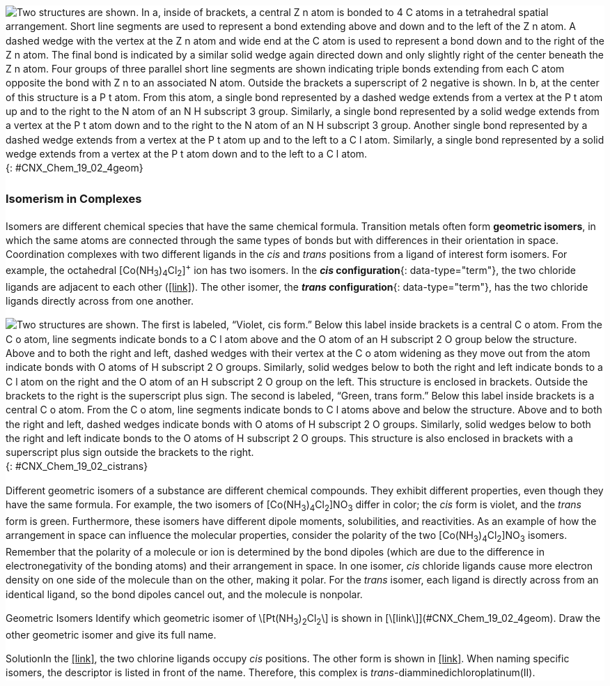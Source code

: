  ![Two structures are shown. In a, inside of brackets, a central Z n atom is bonded to 4 C atoms in a tetrahedral spatial arrangement. Short line segments are used to represent a bond extending above and down and to the left of the Z n atom. A dashed wedge with the vertex at the Z n atom and wide end at the C atom is used to represent a bond down and to the right of the Z n atom. The final bond is indicated by a similar solid wedge again directed down and only slightly right of the center beneath the Z n atom. Four groups of three parallel short line segments are shown indicating triple bonds extending from each C atom opposite the bond with Z n to an associated N atom. Outside the brackets a superscript of 2 negative is shown. In b, at the center of this structure is a P t atom. From this atom, a single bond represented by a dashed wedge extends from a vertex at the P t atom up and to the right to the N atom of an N H subscript 3 group. Similarly, a single bond represented by a solid wedge extends from a vertex at the P t atom down and to the right to the N atom of an N H subscript 3 group. Another single bond represented by a dashed wedge extends from a vertex at the P t atom up and to the left to a C l atom. Similarly, a single bond represented by a solid wedge extends from a vertex at the P t atom down and to the left to a C l atom.](../resources/CNX_Chem_19_02_4geom.jpg "Transition metals with a coordination number of four can adopt a tetrahedral geometry (a) as in K2[Zn(CN)4] or a square planar geometry (b) as shown in [Pt(NH3)2Cl2]."){: #CNX_Chem_19_02_4geom}

### Isomerism in Complexes

Isomers are different chemical species that have the same chemical formula. Transition metals often form **geometric isomers**, in which the same atoms are connected through the same types of bonds but with differences in their orientation in space. Coordination complexes with two different ligands in the *cis* and *trans* positions from a ligand of interest form isomers. For example, the octahedral \[Co(NH<sub>3</sub>)<sub>4</sub>Cl<sub>2</sub>\]<sup>+</sup> ion has two isomers. In the ***cis* configuration**{: data-type="term"}, the two chloride ligands are adjacent to each other ([\[link\]](#CNX_Chem_19_02_cistrans)). The other isomer, the ***trans* configuration**{: data-type="term"}, has the two chloride ligands directly across from one another.

 ![Two structures are shown. The first is labeled, &#x201C;Violet, cis form.&#x201D; Below this label inside brackets is a central C o atom. From the C o atom, line segments indicate bonds to a C l atom above and the O atom of an H subscript 2 O group below the structure. Above and to both the right and left, dashed wedges with their vertex at the C o atom widening as they move out from the atom indicate bonds with O atoms of H subscript 2 O groups. Similarly, solid wedges below to both the right and left indicate bonds to a C l atom on the right and the O atom of an H subscript 2 O group on the left. This structure is enclosed in brackets. Outside the brackets to the right is the superscript plus sign. The second is labeled, &#x201C;Green, trans form.&#x201D; Below this label inside brackets is a central C o atom. From the C o atom, line segments indicate bonds to C l atoms above and below the structure. Above and to both the right and left, dashed wedges indicate bonds with O atoms of H subscript 2 O groups. Similarly, solid wedges below to both the right and left indicate bonds to the O atoms of H subscript 2 O groups. This structure is also enclosed in brackets with a superscript plus sign outside the brackets to the right.](../resources/CNX_Chem_19_02_cistrans.jpg "The cis and trans isomers of [Co(H2O)4Cl2]+ contain the same ligands attached to the same metal ion, but the spatial arrangement causes these two compounds to have very different properties."){: #CNX_Chem_19_02_cistrans}

Different geometric isomers of a substance are different chemical compounds. They exhibit different properties, even though they have the same formula. For example, the two isomers of \[Co(NH<sub>3</sub>)<sub>4</sub>Cl<sub>2</sub>\]NO<sub>3</sub> differ in color; the *cis* form is violet, and the *trans* form is green. Furthermore, these isomers have different dipole moments, solubilities, and reactivities. As an example of how the arrangement in space can influence the molecular properties, consider the polarity of the two \[Co(NH<sub>3</sub>)<sub>4</sub>Cl<sub>2</sub>\]NO<sub>3</sub> isomers. Remember that the polarity of a molecule or ion is determined by the bond dipoles (which are due to the difference in electronegativity of the bonding atoms) and their arrangement in space. In one isomer, *cis* chloride ligands cause more electron density on one side of the molecule than on the other, making it polar. For the *trans* isomer, each ligand is directly across from an identical ligand, so the bond dipoles cancel out, and the molecule is nonpolar.

<div data-type="example" markdown="1">
<span data-type="title">Geometric Isomers</span> Identify which geometric isomer of \[Pt(NH<sub>3</sub>)<sub>2</sub>Cl<sub>2</sub>\] is shown in [\[link\]](#CNX_Chem_19_02_4geom). Draw the other geometric isomer and give its full name.

<span data-type="title">Solution</span>In the [\[link\]](#CNX_Chem_19_02_4geom), the two chlorine ligands occupy *cis* positions. The other form is shown in [\[link\]](#CNX_Chem_19_02_transplatin). When naming specific isomers, the descriptor is listed in front of the name. Therefore, this complex is *trans*-diamminedichloroplatinum(II).


[1]: http://openstaxcollege.org/l/16namingcomps
[2]: http://openstaxcollege.org/l/16DeannaD
